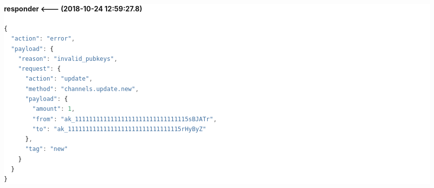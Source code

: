 #### responder <--- (2018-10-24 12:59:27.8)
```javascript
{
  "action": "error",
  "payload": {
    "reason": "invalid_pubkeys",
    "request": {
      "action": "update",
      "method": "channels.update.new",
      "payload": {
        "amount": 1,
        "from": "ak_11111111111111111111111111111115sBJATr",
        "to": "ak_11111111111111111111111111111115rHyByZ"
      },
      "tag": "new"
    }
  }
}
```
